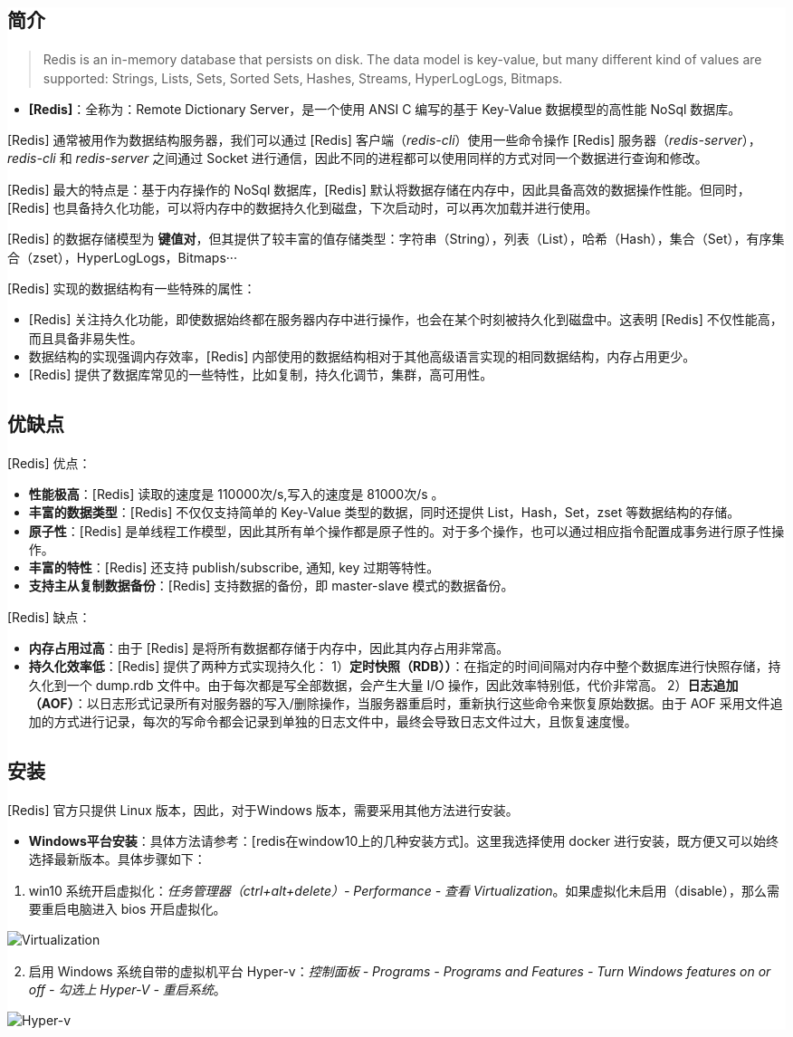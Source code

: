 
简介
-------------
>Redis is an in-memory database that persists on disk. The data model is key-value, but many different kind of values are supported: Strings, Lists, Sets, Sorted Sets, Hashes, Streams, HyperLogLogs, Bitmaps. 

* **[Redis]**：全称为：Remote Dictionary Server，是一个使用 ANSI C 编写的基于 Key-Value 数据模型的高性能 NoSql 数据库。

[Redis] 通常被用作为数据结构服务器，我们可以通过 [Redis] 客户端（*redis-cli*）使用一些命令操作 [Redis] 服务器（*redis-server*），*redis-cli* 和 *redis-server* 之间通过 Socket 进行通信，因此不同的进程都可以使用同样的方式对同一个数据进行查询和修改。

[Redis] 最大的特点是：基于内存操作的 NoSql 数据库，[Redis] 默认将数据存储在内存中，因此具备高效的数据操作性能。但同时，[Redis] 也具备持久化功能，可以将内存中的数据持久化到磁盘，下次启动时，可以再次加载并进行使用。

[Redis] 的数据存储模型为 **键值对**，但其提供了较丰富的值存储类型：字符串（String），列表（List），哈希（Hash），集合（Set），有序集合（zset），HyperLogLogs，Bitmaps···

[Redis] 实现的数据结构有一些特殊的属性：
* [Redis] 关注持久化功能，即使数据始终都在服务器内存中进行操作，也会在某个时刻被持久化到磁盘中。这表明 [Redis] 不仅性能高，而且具备非易失性。
* 数据结构的实现强调内存效率，[Redis] 内部使用的数据结构相对于其他高级语言实现的相同数据结构，内存占用更少。
* [Redis] 提供了数据库常见的一些特性，比如复制，持久化调节，集群，高可用性。



优缺点
--------------
[Redis] 优点：

* **性能极高**：[Redis] 读取的速度是 110000次/s,写入的速度是 81000次/s 。
* **丰富的数据类型**：[Redis] 不仅仅支持简单的 Key-Value 类型的数据，同时还提供 List，Hash，Set，zset 等数据结构的存储。
* **原子性**：[Redis] 是单线程工作模型，因此其所有单个操作都是原子性的。对于多个操作，也可以通过相应指令配置成事务进行原子性操作。
* **丰富的特性**：[Redis] 还支持 publish/subscribe, 通知, key 过期等特性。
* **支持主从复制数据备份**：[Redis] 支持数据的备份，即 master-slave 模式的数据备份。

[Redis] 缺点：

* **内存占用过高**：由于 [Redis] 是将所有数据都存储于内存中，因此其内存占用非常高。
* **持久化效率低**：[Redis] 提供了两种方式实现持久化：
1）**定时快照（RDB））**：在指定的时间间隔对内存中整个数据库进行快照存储，持久化到一个 dump.rdb 文件中。由于每次都是写全部数据，会产生大量 I/O 操作，因此效率特别低，代价非常高。
2）**日志追加（AOF）**：以日志形式记录所有对服务器的写入/删除操作，当服务器重启时，重新执行这些命令来恢复原始数据。由于 AOF 采用文件追加的方式进行记录，每次的写命令都会记录到单独的日志文件中，最终会导致日志文件过大，且恢复速度慢。


安装
-----------------
[Redis] 官方只提供 Linux 版本，因此，对于Windows 版本，需要采用其他方法进行安装。
* **Windows平台安装**：具体方法请参考：[redis在window10上的几种安装方式]。这里我选择使用 docker 进行安装，既方便又可以始终选择最新版本。具体步骤如下：
1. win10 系统开启虚拟化：*任务管理器（ctrl+alt+delete）- Performance - 查看 Virtualization*。如果虚拟化未启用（disable），那么需要重启电脑进入 bios 开启虚拟化。

![Virtualization](https://upload-images.jianshu.io/upload_images/2222997-9a4f38cb1a6625ac.png?imageMogr2/auto-orient/strip%7CimageView2/2/w/1240)

2. 启用 Windows 系统自带的虚拟机平台 Hyper-v：*控制面板 - Programs - Programs and Features - Turn Windows features on or off - 勾选上 Hyper-V - 重启系统*。

![Hyper-v](https://upload-images.jianshu.io/upload_images/2222997-9a08b9c0c2d7e7d5.png?imageMogr2/auto-orient/strip%7CimageView2/2/w/1240)
